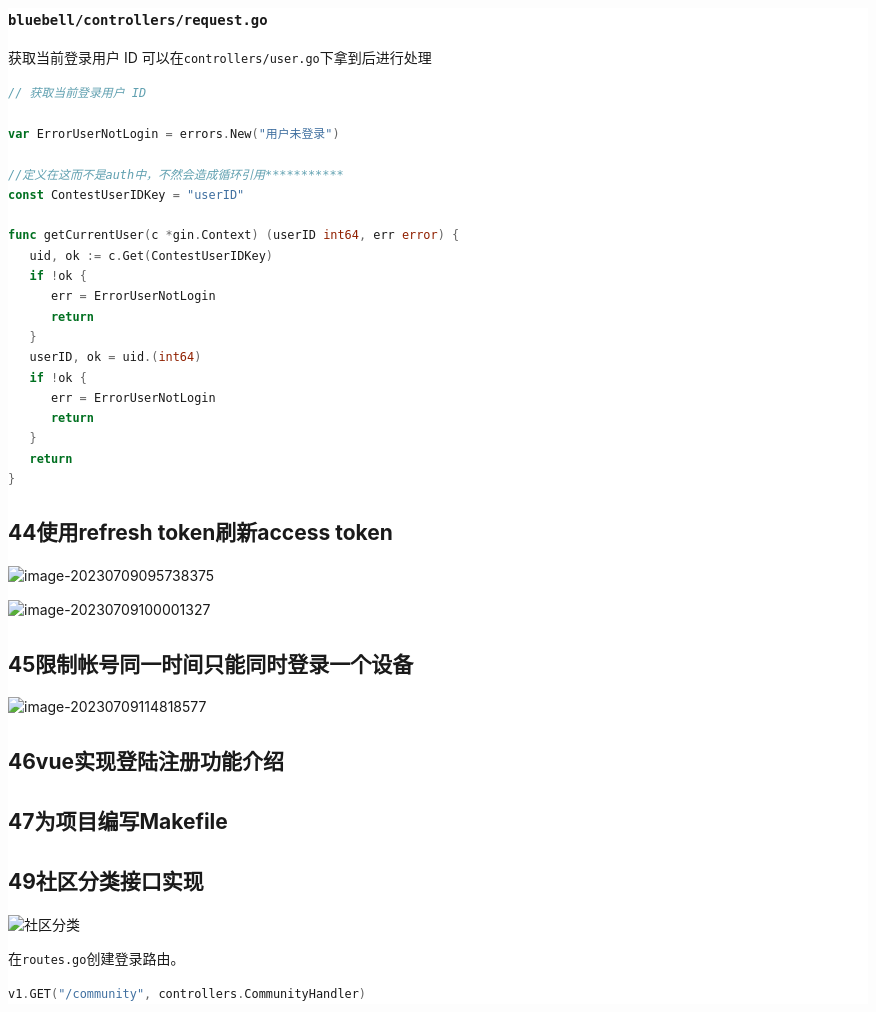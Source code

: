 ### ```bluebell/controllers/request.go```

获取当前登录用户 ID 可以在```controllers/user.go```下拿到后进行处理

```go
// 获取当前登录用户 ID

var ErrorUserNotLogin = errors.New("用户未登录")

//定义在这而不是auth中，不然会造成循环引用***********
const ContestUserIDKey = "userID"

func getCurrentUser(c *gin.Context) (userID int64, err error) {
   uid, ok := c.Get(ContestUserIDKey)
   if !ok {
      err = ErrorUserNotLogin
      return
   }
   userID, ok = uid.(int64)
   if !ok {
      err = ErrorUserNotLogin
      return
   }
   return
}
```

## 44使用refresh token刷新access token

![image-20230709095738375](C:\Users\Administrator\AppData\Roaming\Typora\typora-user-images\image-20230709095738375.png)

![image-20230709100001327](C:\Users\Administrator\AppData\Roaming\Typora\typora-user-images\image-20230709100001327.png)

## 45限制帐号同一时间只能同时登录一个设备

![image-20230709114818577](C:\Users\Administrator\AppData\Roaming\Typora\typora-user-images\image-20230709114818577.png)

## 46vue实现登陆注册功能介绍

## 47为项目编写Makefile

## 49社区分类接口实现

![社区分类](F:\goland\go_project\go_Web81\goWeb\picture\社区分类.png)

在```routes.go```创建登录路由。

```go
v1.GET("/community", controllers.CommunityHandler)
```
